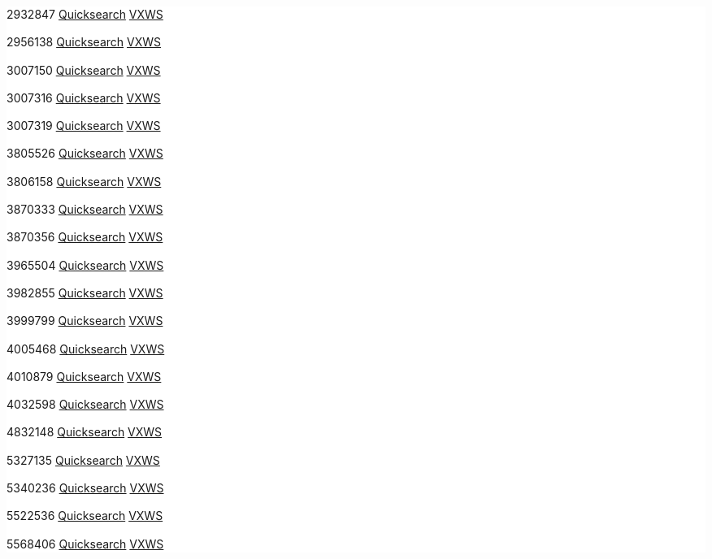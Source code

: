 2932847 [Quicksearch](https://search.library.yale.edu/catalog/2932847) [VXWS](http://prodorbis.library.yale.edu:7014/vxws/GetHoldingsService?bibId=2932847)

2956138 [Quicksearch](https://search.library.yale.edu/catalog/2956138) [VXWS](http://prodorbis.library.yale.edu:7014/vxws/GetHoldingsService?bibId=2956138)

3007150 [Quicksearch](https://search.library.yale.edu/catalog/3007150) [VXWS](http://prodorbis.library.yale.edu:7014/vxws/GetHoldingsService?bibId=3007150)

3007316 [Quicksearch](https://search.library.yale.edu/catalog/3007316) [VXWS](http://prodorbis.library.yale.edu:7014/vxws/GetHoldingsService?bibId=3007316)

3007319 [Quicksearch](https://search.library.yale.edu/catalog/3007319) [VXWS](http://prodorbis.library.yale.edu:7014/vxws/GetHoldingsService?bibId=3007319)

3805526 [Quicksearch](https://search.library.yale.edu/catalog/3805526) [VXWS](http://prodorbis.library.yale.edu:7014/vxws/GetHoldingsService?bibId=3805526)

3806158 [Quicksearch](https://search.library.yale.edu/catalog/3806158) [VXWS](http://prodorbis.library.yale.edu:7014/vxws/GetHoldingsService?bibId=3806158)

3870333 [Quicksearch](https://search.library.yale.edu/catalog/3870333) [VXWS](http://prodorbis.library.yale.edu:7014/vxws/GetHoldingsService?bibId=3870333)

3870356 [Quicksearch](https://search.library.yale.edu/catalog/3870356) [VXWS](http://prodorbis.library.yale.edu:7014/vxws/GetHoldingsService?bibId=3870356)

3965504 [Quicksearch](https://search.library.yale.edu/catalog/3965504) [VXWS](http://prodorbis.library.yale.edu:7014/vxws/GetHoldingsService?bibId=3965504)

3982855 [Quicksearch](https://search.library.yale.edu/catalog/3982855) [VXWS](http://prodorbis.library.yale.edu:7014/vxws/GetHoldingsService?bibId=3982855)

3999799 [Quicksearch](https://search.library.yale.edu/catalog/3999799) [VXWS](http://prodorbis.library.yale.edu:7014/vxws/GetHoldingsService?bibId=3999799)

4005468 [Quicksearch](https://search.library.yale.edu/catalog/4005468) [VXWS](http://prodorbis.library.yale.edu:7014/vxws/GetHoldingsService?bibId=4005468)

4010879 [Quicksearch](https://search.library.yale.edu/catalog/4010879) [VXWS](http://prodorbis.library.yale.edu:7014/vxws/GetHoldingsService?bibId=4010879)

4032598 [Quicksearch](https://search.library.yale.edu/catalog/4032598) [VXWS](http://prodorbis.library.yale.edu:7014/vxws/GetHoldingsService?bibId=4032598)

4832148 [Quicksearch](https://search.library.yale.edu/catalog/4832148) [VXWS](http://prodorbis.library.yale.edu:7014/vxws/GetHoldingsService?bibId=4832148)

5327135 [Quicksearch](https://search.library.yale.edu/catalog/5327135) [VXWS](http://prodorbis.library.yale.edu:7014/vxws/GetHoldingsService?bibId=5327135)

5340236 [Quicksearch](https://search.library.yale.edu/catalog/5340236) [VXWS](http://prodorbis.library.yale.edu:7014/vxws/GetHoldingsService?bibId=5340236)

5522536 [Quicksearch](https://search.library.yale.edu/catalog/5522536) [VXWS](http://prodorbis.library.yale.edu:7014/vxws/GetHoldingsService?bibId=5522536)

5568406 [Quicksearch](https://search.library.yale.edu/catalog/5568406) [VXWS](http://prodorbis.library.yale.edu:7014/vxws/GetHoldingsService?bibId=5568406)
